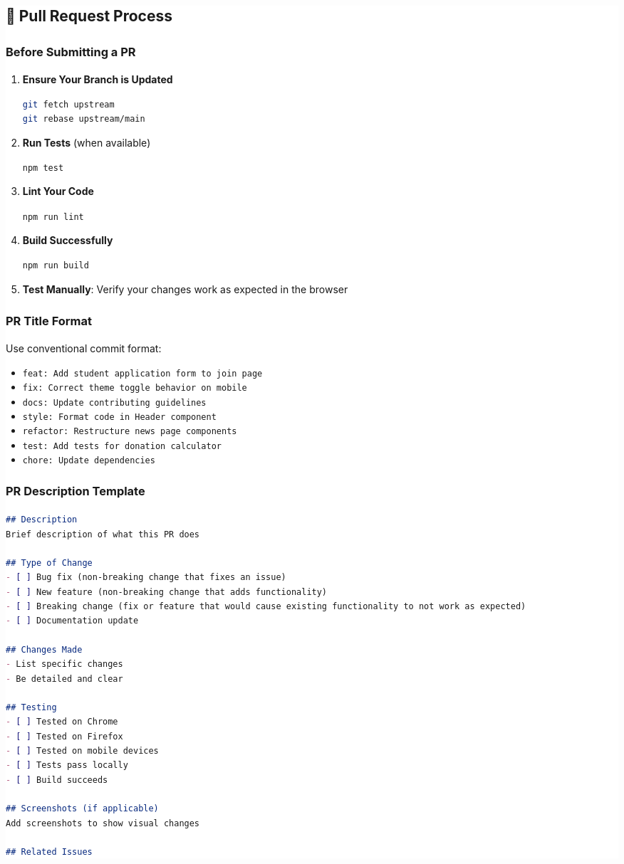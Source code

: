 ## 🔀 Pull Request Process

### Before Submitting a PR

1. **Ensure Your Branch is Updated**
   ```bash
   git fetch upstream
   git rebase upstream/main
   ```

2. **Run Tests** (when available)
   ```bash
   npm test
   ```

3. **Lint Your Code**
   ```bash
   npm run lint
   ```

4. **Build Successfully**
   ```bash
   npm run build
   ```

5. **Test Manually**: Verify your changes work as expected in the browser

### PR Title Format

Use conventional commit format:

- `feat: Add student application form to join page`
- `fix: Correct theme toggle behavior on mobile`
- `docs: Update contributing guidelines`
- `style: Format code in Header component`
- `refactor: Restructure news page components`
- `test: Add tests for donation calculator`
- `chore: Update dependencies`

### PR Description Template

```markdown
## Description
Brief description of what this PR does

## Type of Change
- [ ] Bug fix (non-breaking change that fixes an issue)
- [ ] New feature (non-breaking change that adds functionality)
- [ ] Breaking change (fix or feature that would cause existing functionality to not work as expected)
- [ ] Documentation update

## Changes Made
- List specific changes
- Be detailed and clear

## Testing
- [ ] Tested on Chrome
- [ ] Tested on Firefox
- [ ] Tested on mobile devices
- [ ] Tests pass locally
- [ ] Build succeeds

## Screenshots (if applicable)
Add screenshots to show visual changes

## Related Issues
```